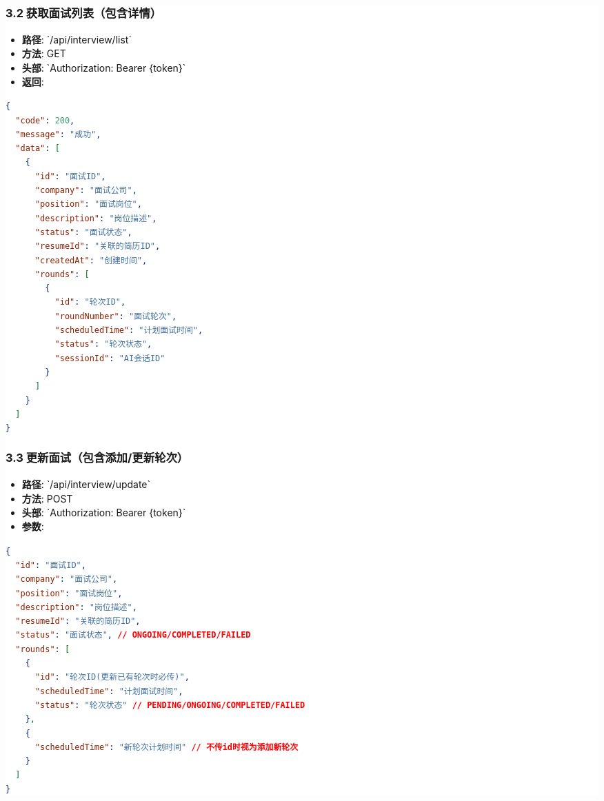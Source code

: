 ### **3.2 获取面试列表（包含详情）**

- **路径**: \`/api/interview/list\`
- **方法**: GET
- **头部**: \`Authorization: Bearer {token}\`
- **返回**:

```JSON
{
  "code": 200,
  "message": "成功",
  "data": [
    {
      "id": "面试ID",
      "company": "面试公司",
      "position": "面试岗位",
      "description": "岗位描述",
      "status": "面试状态",
      "resumeId": "关联的简历ID",
      "createdAt": "创建时间",
      "rounds": [
        {
          "id": "轮次ID",
          "roundNumber": "面试轮次",
          "scheduledTime": "计划面试时间",
          "status": "轮次状态",
          "sessionId": "AI会话ID"
        }
      ]
    }
  ]
}
```

### **3.3 更新面试（包含添加/更新轮次）**

- **路径**: \`/api/interview/update\`
- **方法**: POST
- **头部**: \`Authorization: Bearer {token}\`
- **参数**:

```JSON
{
  "id": "面试ID",
  "company": "面试公司",
  "position": "面试岗位",
  "description": "岗位描述",
  "resumeId": "关联的简历ID",
  "status": "面试状态", // ONGOING/COMPLETED/FAILED
  "rounds": [
    {
      "id": "轮次ID(更新已有轮次时必传)",
      "scheduledTime": "计划面试时间",
      "status": "轮次状态" // PENDING/ONGOING/COMPLETED/FAILED
    },
    {
      "scheduledTime": "新轮次计划时间" // 不传id时视为添加新轮次
    }
  ]
}
```
